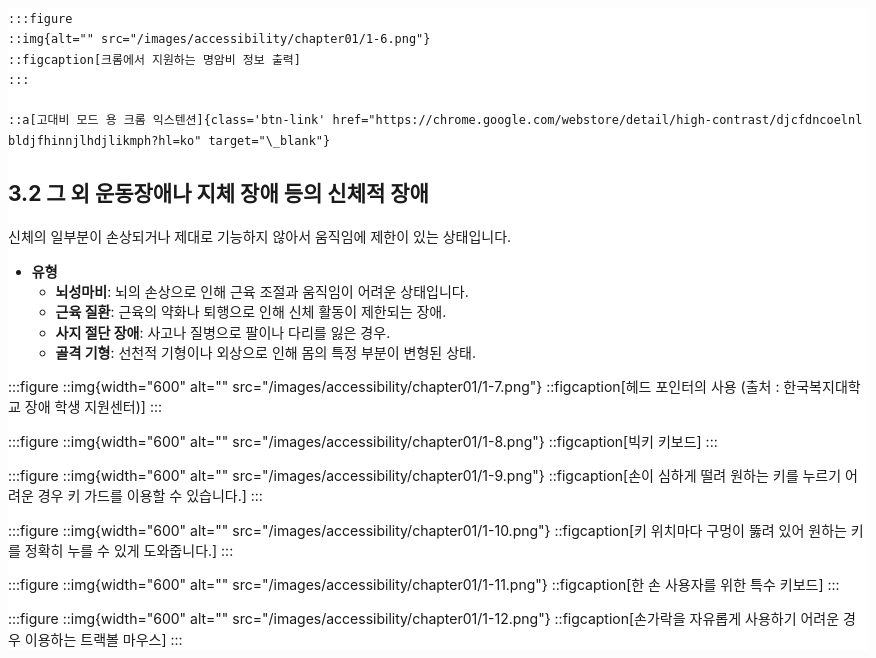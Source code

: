     :::figure
    ::img{alt="" src="/images/accessibility/chapter01/1-6.png"}
    ::figcaption[크롬에서 지원하는 명암비 정보 출력]
    :::

    ::a[고대비 모드 용 크롬 익스텐션]{class='btn-link' href="https://chrome.google.com/webstore/detail/high-contrast/djcfdncoelnlbldjfhinnjlhdjlikmph?hl=ko" target="\_blank"}

## 3.2 그 외 운동장애나 지체 장애 등의 신체적 장애

신체의 일부분이 손상되거나 제대로 기능하지 않아서 움직임에 제한이 있는 상태입니다.

- **유형**
  - **뇌성마비**: 뇌의 손상으로 인해 근육 조절과 움직임이 어려운 상태입니다.
  - **근육 질환**: 근육의 약화나 퇴행으로 인해 신체 활동이 제한되는 장애.
  - **사지 절단 장애**: 사고나 질병으로 팔이나 다리를 잃은 경우.
  - **골격 기형**: 선천적 기형이나 외상으로 인해 몸의 특정 부분이 변형된 상태.

:::figure
::img{width="600" alt="" src="/images/accessibility/chapter01/1-7.png"}
::figcaption[헤드 포인터의 사용 (출처 : 한국복지대학교 장애 학생 지원센터)]
:::

:::figure
::img{width="600" alt="" src="/images/accessibility/chapter01/1-8.png"}
::figcaption[빅키 키보드]
:::

:::figure
::img{width="600" alt="" src="/images/accessibility/chapter01/1-9.png"}
::figcaption[손이 심하게 떨려 원하는 키를 누르기 어려운 경우 키 가드를 이용할 수 있습니다.]
:::

:::figure
::img{width="600" alt="" src="/images/accessibility/chapter01/1-10.png"}
::figcaption[키 위치마다 구멍이 뚫려 있어 원하는 키를 정확히 누를 수 있게 도와줍니다.]
:::

:::figure
::img{width="600" alt="" src="/images/accessibility/chapter01/1-11.png"}
::figcaption[한 손 사용자를 위한 특수 키보드]
:::

:::figure
::img{width="600" alt="" src="/images/accessibility/chapter01/1-12.png"}
::figcaption[손가락을 자유롭게 사용하기 어려운 경우 이용하는 트랙볼 마우스]
:::

